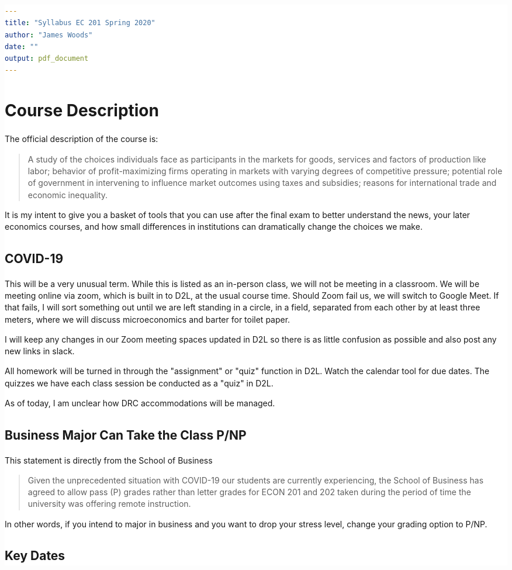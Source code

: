 ```yaml
---
title: "Syllabus EC 201 Spring 2020"
author: "James Woods"
date: ""
output: pdf_document
---
```





# Course Description

The official description of the course is:

 > A study of the choices individuals face as participants in the markets for goods, services and factors of production like labor; behavior of profit-maximizing firms operating in markets with varying degrees of competitive pressure; potential role of government in intervening to influence market outcomes using taxes and subsidies; reasons for international trade and economic inequality.

It is my intent to give you a basket of tools that you can use after the final exam to better understand the news, your later economics courses, and how small differences in institutions can dramatically change the choices we make.

## COVID-19

This will be a very unusual term.  While this is listed as an in-person class, we will not be meeting in a classroom.  We will be meeting online via zoom, which is built in to D2L, at the usual course time.  Should Zoom fail us, we will switch to Google Meet. If that fails, I will sort something out until we are left standing in a circle, in a field, separated from each other by at least three meters, where we will discuss microeconomics and barter for toilet paper.

I will keep any changes in our Zoom meeting spaces updated in D2L so there is as little confusion as possible and also post any new links in slack.

All homework will be turned in through the "assignment" or "quiz" function in D2L.  Watch the calendar tool for due dates. The quizzes we have each class session be conducted as a "quiz" in D2L.

As of today, I am unclear how DRC accommodations will be managed.

## Business Major Can Take the Class P/NP

This statement is directly from the School of Business

> Given the unprecedented situation with COVID-19 our students are currently experiencing, the School of Business has agreed to allow pass (P) grades rather than letter grades for ECON 201 and 202 taken during the period of time the university was offering remote instruction.

In other words, if you intend to major in business and you want to drop your stress level, change your grading option to P/NP.

## Key Dates
